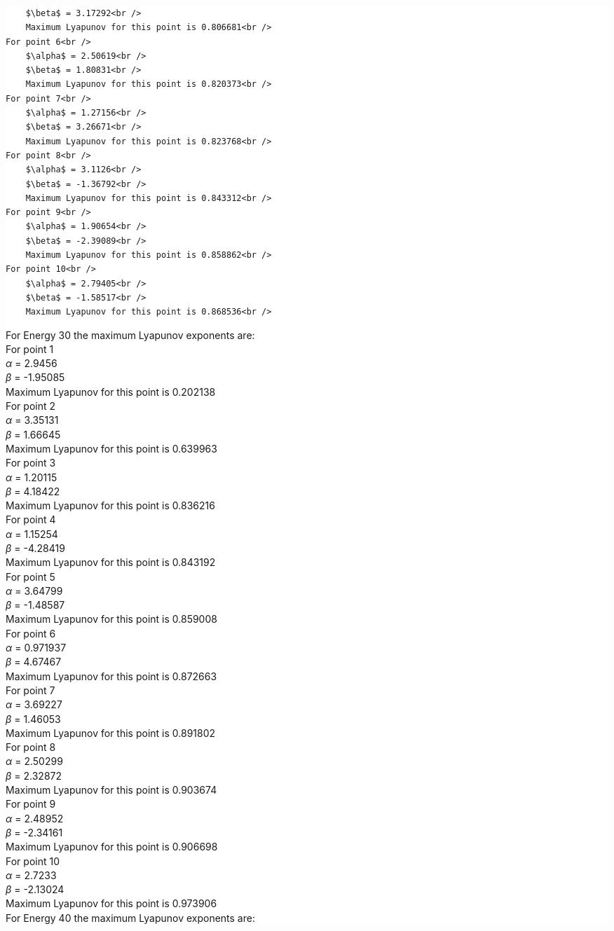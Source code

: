 		$\beta$ = 3.17292<br />
		Maximum Lyapunov for this point is 0.806681<br />
	For point 6<br />
		$\alpha$ = 2.50619<br />
		$\beta$ = 1.80831<br />
		Maximum Lyapunov for this point is 0.820373<br />
	For point 7<br />
		$\alpha$ = 1.27156<br />
		$\beta$ = 3.26671<br />
		Maximum Lyapunov for this point is 0.823768<br />
	For point 8<br />
		$\alpha$ = 3.1126<br />
		$\beta$ = -1.36792<br />
		Maximum Lyapunov for this point is 0.843312<br />
	For point 9<br />
		$\alpha$ = 1.90654<br />
		$\beta$ = -2.39089<br />
		Maximum Lyapunov for this point is 0.858862<br />
	For point 10<br />
		$\alpha$ = 2.79405<br />
		$\beta$ = -1.58517<br />
		Maximum Lyapunov for this point is 0.868536<br />
For Energy 30 the maximum Lyapunov exponents are:<br />
	For point 1<br />
		$\alpha$ = 2.9456<br />
		$\beta$ = -1.95085<br />
		Maximum Lyapunov for this point is 0.202138<br />
	For point 2<br />
		$\alpha$ = 3.35131<br />
		$\beta$ = 1.66645<br />
		Maximum Lyapunov for this point is 0.639963<br />
	For point 3<br />
		$\alpha$ = 1.20115<br />
		$\beta$ = 4.18422<br />
		Maximum Lyapunov for this point is 0.836216<br />
	For point 4<br />
		$\alpha$ = 1.15254<br />
		$\beta$ = -4.28419<br />
		Maximum Lyapunov for this point is 0.843192<br />
	For point 5<br />
		$\alpha$ = 3.64799<br />
		$\beta$ = -1.48587<br />
		Maximum Lyapunov for this point is 0.859008<br />
	For point 6<br />
		$\alpha$ = 0.971937<br />
		$\beta$ = 4.67467<br />
		Maximum Lyapunov for this point is 0.872663<br />
	For point 7<br />
		$\alpha$ = 3.69227<br />
		$\beta$ = 1.46053<br />
		Maximum Lyapunov for this point is 0.891802<br />
	For point 8<br />
		$\alpha$ = 2.50299<br />
		$\beta$ = 2.32872<br />
		Maximum Lyapunov for this point is 0.903674<br />
	For point 9<br />
		$\alpha$ = 2.48952<br />
		$\beta$ = -2.34161<br />
		Maximum Lyapunov for this point is 0.906698<br />
	For point 10<br />
		$\alpha$ = 2.7233<br />
		$\beta$ = -2.13024<br />
		Maximum Lyapunov for this point is 0.973906<br />
For Energy 40 the maximum Lyapunov exponents are:<br />